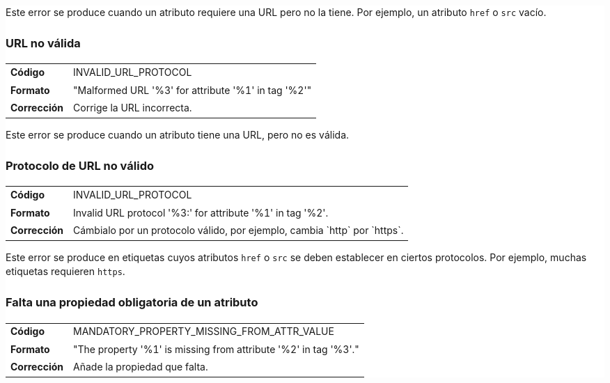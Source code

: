 Este error se produce cuando un atributo requiere una URL pero no la tiene. Por ejemplo, un atributo `href` o `src` vacío.

### URL no válida

<table>
  <tr>
    <td class="col-thirty"><strong>Código</strong></td>
    <td>INVALID_URL_PROTOCOL</td>
  </tr>
   <tr>
    <td class="col-thirty"><strong>Formato</strong></td>
    <td>"Malformed URL '%3' for attribute '%1' in tag '%2'"</td>
  </tr>
   <tr>
    <td class="col-thirty"><strong>Corrección</strong></td>
    <td>Corrige la URL incorrecta.</td>
  </tr>
</table>

Este error se produce cuando un atributo tiene una URL, pero no es válida.

### Protocolo de URL no válido

<table>
  <tr>
    <td class="col-thirty"><strong>Código</strong></td>
    <td>INVALID_URL_PROTOCOL</td>
  </tr>
   <tr>
    <td class="col-thirty"><strong>Formato</strong></td>
    <td>Invalid URL protocol '%3:' for attribute '%1' in tag '%2'.</td>
  </tr>
   <tr>
    <td class="col-thirty"><strong>Corrección</strong></td>
    <td>Cámbialo por un protocolo válido, por ejemplo, cambia `http` por `https`.</td>
  </tr>
</table>

Este error se produce en etiquetas cuyos atributos `href` o `src` se deben establecer en ciertos protocolos.
Por ejemplo, muchas etiquetas requieren `https`.

### Falta una propiedad obligatoria de un atributo

<table>
  <tr>
  	<td class="col-thirty"><strong>Código</strong></td>
  	<td>MANDATORY_PROPERTY_MISSING_FROM_ATTR_VALUE</td>
  </tr>
   <tr>
  	<td class="col-thirty"><strong>Formato</strong></td>
  	<td>"The property '%1' is missing from attribute '%2' in tag '%3'."</td>
  </tr>
   <tr>
  	<td class="col-thirty"><strong>Corrección</strong></td>
  	<td>Añade la propiedad que falta.</td>
  </tr>
</table>
